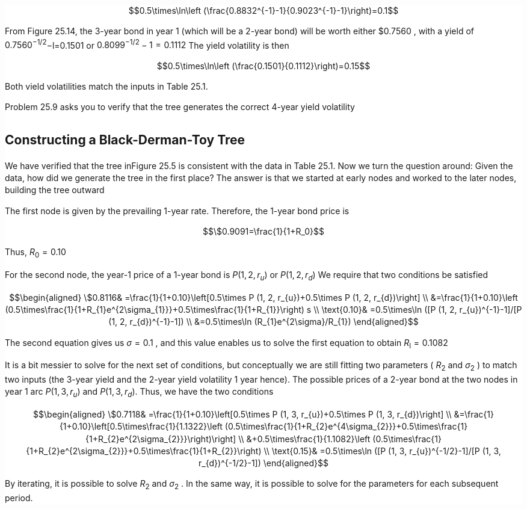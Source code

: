 $$0.5\times\ln\left (\frac{0.8832^{-1}-1}{0.9023^{-1}-1}\right)=0.1$$

From Figure 25.14,     the 3-year bond in year 1 (which will be a 2-year bond) will be worth either $\$0.7560$ ,     with a yield of $0.7560^{-1/2}-$l=0.1501 or $0.8099^{-1/2}-1=0.1112$ The yield volatility is then

$$0.5\times\ln\left (\frac{0.1501}{0.1112}\right)=0.15$$

Both vield volatilities match the inputs in Table 25.1.

Problem 25.9 asks you to verify that the tree generates the correct 4-year yield volatility

## Constructing a Black-Derman-Toy Tree

We have verified that the tree inFigure 25.5 is consistent with the data in Table 25.1. Now we turn the question around: Given the data,     how did we generate the tree in the first place? The answer is that we started at early nodes and worked to the later nodes,     building the tree outward

The first node is given by the prevailing 1-year rate. Therefore,    the 1-year bond price is

$$\$0.9091=\frac{1}{1+R_0}$$

Thus,     $R_{0}=0.10$

For the second node,     the year-1 price of a 1-year bond is $P (1,    2,    r_{u})$ or $P (1,    2,    r_{d})$ We require that two conditions be satisfied

$$\begin{aligned}
\$0.8116& =\frac{1}{1+0.10}\left[0.5\times P (1,    2,    r_{u})+0.5\times P (1,    2,    r_{d})\right] \\
&=\frac{1}{1+0.10}\left (0.5\times\frac{1}{1+R_{1}e^{2\sigma_{1}}}+0.5\times\frac{1}{1+R_{1}}\right) s \\
\text{0.10}& =0.5\times\ln ([P (1,    2,    r_{u})^{-1}-1]/[P (1,    2,    r_{d})^{-1}-1]) \\
&=0.5\times\ln (R_{1}e^{2\sigma}/R_{1})
\end{aligned}$$

The second equation gives us $\sigma=0.1$ ,    and this value enables us to solve the first equation to obtain $R_{\mathrm{l}}=0.1082$

It is a bit messier to solve for the next set of conditions,    but conceptually we are still fitting two parameters ( $R_{2}$ and $\sigma_{2}$ ) to match two inputs (the 3-year yield and the 2-year yield volatility 1 year hence). The possible prices of a 2-year bond at the two nodes in year 1 arc $P (1,    3,    r_{u})$ and $P (1,    3,    r_{d}).$ Thus,     we have the two conditions

$$\begin{aligned}
\$0.7118& =\frac{1}{1+0.10}\left[0.5\times P (1,    3,    r_{u})+0.5\times P (1,    3,    r_{d})\right] \\
&=\frac{1}{1+0.10}\left[0.5\times\frac{1}{1.1322}\left (0.5\times\frac{1}{1+R_{2}e^{4\sigma_{2}}}+0.5\times\frac{1}{1+R_{2}e^{2\sigma_{2}}}\right)\right] \\
&+0.5\times\frac{1}{1.1082}\left (0.5\times\frac{1}{1+R_{2}e^{2\sigma_{2}}}+0.5\times\frac{1}{1+R_{2}}\right) \\
\text{0.15}& =0.5\times\ln ([P (1,    3,    r_{u})^{-1/2}-1]/[P (1,    3,    r_{d})^{-1/2}-1]) 
\end{aligned}$$

By iterating,    it is possible to solve $R_{2}$ and $\sigma_{2}$ . In the same way,     it is possible to solve for the parameters for each subsequent period.
